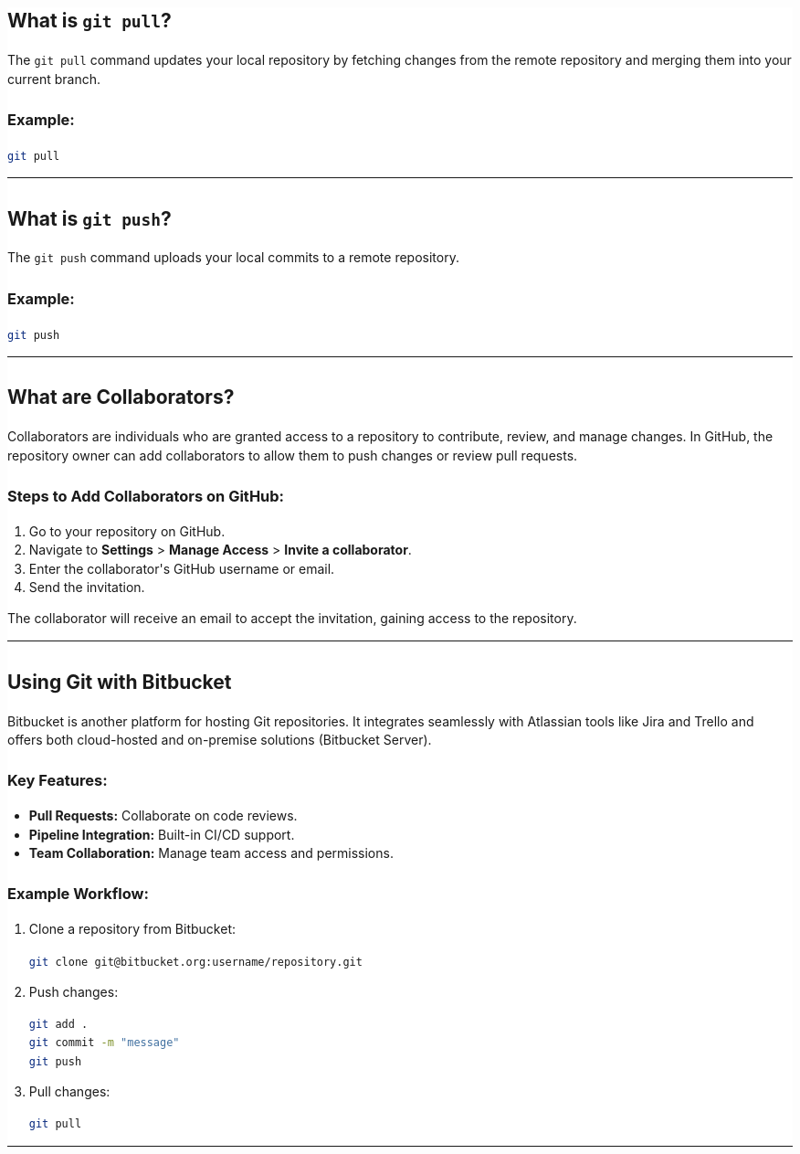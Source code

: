 ## What is `git pull`?
The `git pull` command updates your local repository by fetching changes from the remote repository and merging them into your current branch.

### Example:
```bash
git pull
```

---

## What is `git push`?
The `git push` command uploads your local commits to a remote repository.

### Example:
```bash
git push
```

---

## What are Collaborators?
Collaborators are individuals who are granted access to a repository to contribute, review, and manage changes. In GitHub, the repository owner can add collaborators to allow them to push changes or review pull requests.

### Steps to Add Collaborators on GitHub:
1. Go to your repository on GitHub.
2. Navigate to **Settings** > **Manage Access** > **Invite a collaborator**.
3. Enter the collaborator's GitHub username or email.
4. Send the invitation.

The collaborator will receive an email to accept the invitation, gaining access to the repository.

---

## Using Git with Bitbucket
Bitbucket is another platform for hosting Git repositories. It integrates seamlessly with Atlassian tools like Jira and Trello and offers both cloud-hosted and on-premise solutions (Bitbucket Server).

### Key Features:
- **Pull Requests:** Collaborate on code reviews.
- **Pipeline Integration:** Built-in CI/CD support.
- **Team Collaboration:** Manage team access and permissions.

### Example Workflow:
1. Clone a repository from Bitbucket:
   ```bash
   git clone git@bitbucket.org:username/repository.git
   ```
2. Push changes:
   ```bash
   git add .
   git commit -m "message"
   git push
   ```
3. Pull changes:
   ```bash
   git pull
   ```

---